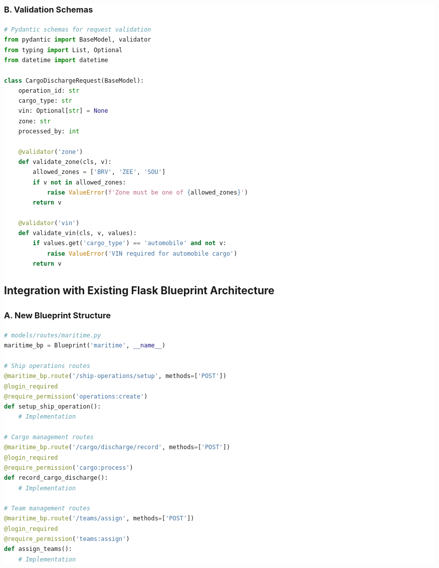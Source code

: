 
### B. Validation Schemas
```python
# Pydantic schemas for request validation
from pydantic import BaseModel, validator
from typing import List, Optional
from datetime import datetime

class CargoDischargeRequest(BaseModel):
    operation_id: str
    cargo_type: str
    vin: Optional[str] = None
    zone: str
    processed_by: int
    
    @validator('zone')
    def validate_zone(cls, v):
        allowed_zones = ['BRV', 'ZEE', 'SOU']
        if v not in allowed_zones:
            raise ValueError(f'Zone must be one of {allowed_zones}')
        return v
    
    @validator('vin')
    def validate_vin(cls, v, values):
        if values.get('cargo_type') == 'automobile' and not v:
            raise ValueError('VIN required for automobile cargo')
        return v
```

## Integration with Existing Flask Blueprint Architecture

### A. New Blueprint Structure
```python
# models/routes/maritime.py
maritime_bp = Blueprint('maritime', __name__)

# Ship operations routes
@maritime_bp.route('/ship-operations/setup', methods=['POST'])
@login_required
@require_permission('operations:create')
def setup_ship_operation():
    # Implementation

# Cargo management routes  
@maritime_bp.route('/cargo/discharge/record', methods=['POST'])
@login_required
@require_permission('cargo:process')
def record_cargo_discharge():
    # Implementation

# Team management routes
@maritime_bp.route('/teams/assign', methods=['POST'])
@login_required
@require_permission('teams:assign')
def assign_teams():
    # Implementation
```
